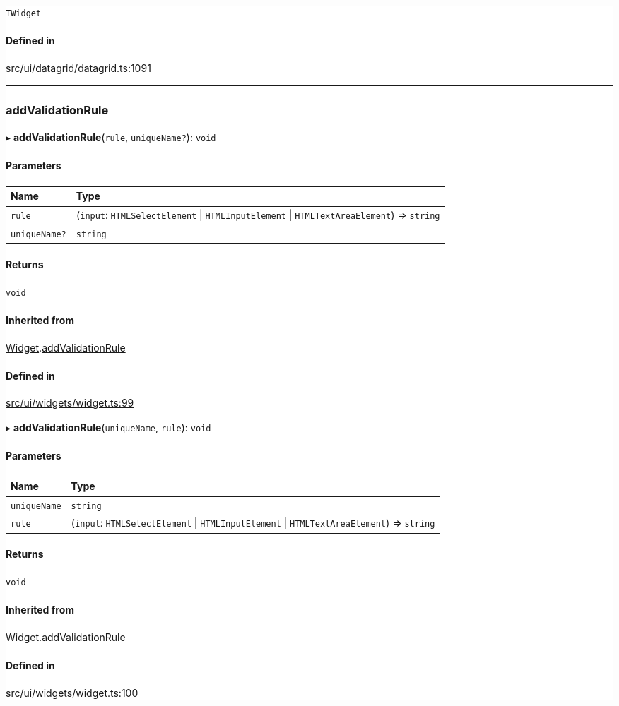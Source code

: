 `TWidget`

#### Defined in

[src/ui/datagrid/datagrid.ts:1091](https://github.com/serenity-is/serenity/blob/master/packages/corelib/src/ui/datagrid/datagrid.ts#L1091)

___

### addValidationRule

▸ **addValidationRule**(`rule`, `uniqueName?`): `void`

#### Parameters

| Name | Type |
| :------ | :------ |
| `rule` | (`input`: `HTMLSelectElement` \| `HTMLInputElement` \| `HTMLTextAreaElement`) => `string` |
| `uniqueName?` | `string` |

#### Returns

`void`

#### Inherited from

[Widget](Widget.md).[addValidationRule](Widget.md#addvalidationrule)

#### Defined in

[src/ui/widgets/widget.ts:99](https://github.com/serenity-is/serenity/blob/master/packages/corelib/src/ui/widgets/widget.ts#L99)

▸ **addValidationRule**(`uniqueName`, `rule`): `void`

#### Parameters

| Name | Type |
| :------ | :------ |
| `uniqueName` | `string` |
| `rule` | (`input`: `HTMLSelectElement` \| `HTMLInputElement` \| `HTMLTextAreaElement`) => `string` |

#### Returns

`void`

#### Inherited from

[Widget](Widget.md).[addValidationRule](Widget.md#addvalidationrule)

#### Defined in

[src/ui/widgets/widget.ts:100](https://github.com/serenity-is/serenity/blob/master/packages/corelib/src/ui/widgets/widget.ts#L100)
